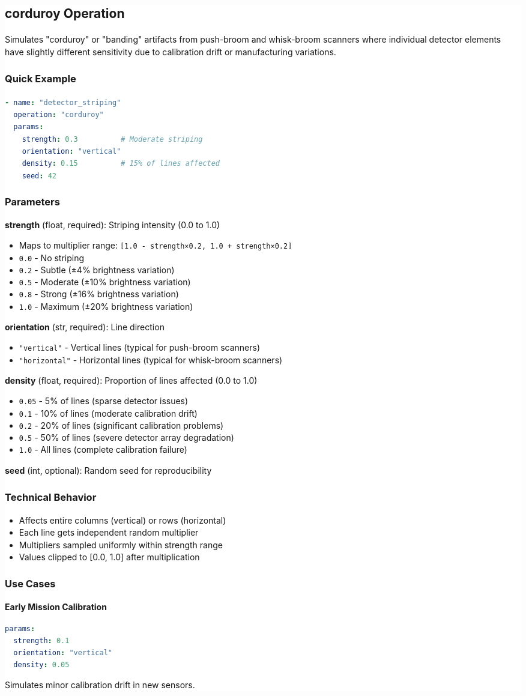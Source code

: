 ## corduroy Operation

Simulates "corduroy" or "banding" artifacts from push-broom and whisk-broom scanners where individual detector elements have slightly different sensitivity due to calibration drift or manufacturing variations.

### Quick Example

```yaml
- name: "detector_striping"
  operation: "corduroy"
  params:
    strength: 0.3          # Moderate striping
    orientation: "vertical"
    density: 0.15          # 15% of lines affected
    seed: 42
```

### Parameters

**strength** (float, required): Striping intensity (0.0 to 1.0)
- Maps to multiplier range: `[1.0 - strength×0.2, 1.0 + strength×0.2]`
- `0.0` - No striping
- `0.2` - Subtle (±4% brightness variation)
- `0.5` - Moderate (±10% brightness variation)
- `0.8` - Strong (±16% brightness variation)
- `1.0` - Maximum (±20% brightness variation)

**orientation** (str, required): Line direction
- `"vertical"` - Vertical lines (typical for push-broom scanners)
- `"horizontal"` - Horizontal lines (typical for whisk-broom scanners)

**density** (float, required): Proportion of lines affected (0.0 to 1.0)
- `0.05` - 5% of lines (sparse detector issues)
- `0.1` - 10% of lines (moderate calibration drift)
- `0.2` - 20% of lines (significant calibration problems)
- `0.5` - 50% of lines (severe detector array degradation)
- `1.0` - All lines (complete calibration failure)

**seed** (int, optional): Random seed for reproducibility

### Technical Behavior

- Affects entire columns (vertical) or rows (horizontal)
- Each line gets independent random multiplier
- Multipliers sampled uniformly within strength range
- Values clipped to [0.0, 1.0] after multiplication

### Use Cases

**Early Mission Calibration**
```yaml
params:
  strength: 0.1
  orientation: "vertical"
  density: 0.05
```
Simulates minor calibration drift in new sensors.

